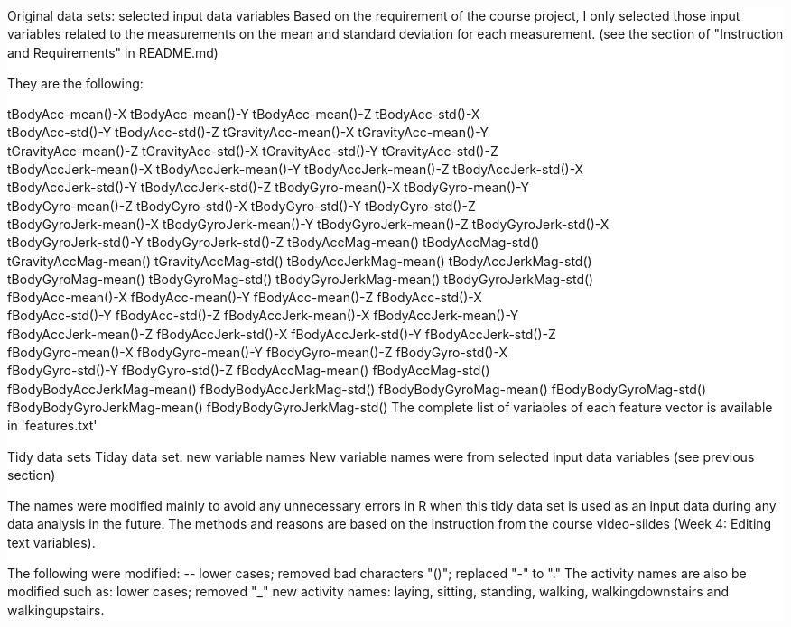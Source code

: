 Original data sets: selected input data variables
Based on the requirement of the course project, I only selected those input variables related to the measurements on the mean and standard deviation for each measurement. (see the section of "Instruction and Requirements" in README.md)

They are the following:

tBodyAcc-mean()-X           tBodyAcc-mean()-Y           tBodyAcc-mean()-Z           tBodyAcc-std()-X           
tBodyAcc-std()-Y            tBodyAcc-std()-Z            tGravityAcc-mean()-X        tGravityAcc-mean()-Y       
tGravityAcc-mean()-Z        tGravityAcc-std()-X         tGravityAcc-std()-Y         tGravityAcc-std()-Z        
tBodyAccJerk-mean()-X       tBodyAccJerk-mean()-Y       tBodyAccJerk-mean()-Z       tBodyAccJerk-std()-X       
tBodyAccJerk-std()-Y        tBodyAccJerk-std()-Z        tBodyGyro-mean()-X          tBodyGyro-mean()-Y         
tBodyGyro-mean()-Z          tBodyGyro-std()-X           tBodyGyro-std()-Y           tBodyGyro-std()-Z          
tBodyGyroJerk-mean()-X      tBodyGyroJerk-mean()-Y      tBodyGyroJerk-mean()-Z      tBodyGyroJerk-std()-X      
tBodyGyroJerk-std()-Y       tBodyGyroJerk-std()-Z       tBodyAccMag-mean()          tBodyAccMag-std()          
tGravityAccMag-mean()       tGravityAccMag-std()        tBodyAccJerkMag-mean()      tBodyAccJerkMag-std()      
tBodyGyroMag-mean()         tBodyGyroMag-std()          tBodyGyroJerkMag-mean()     tBodyGyroJerkMag-std()     
fBodyAcc-mean()-X           fBodyAcc-mean()-Y           fBodyAcc-mean()-Z           fBodyAcc-std()-X           
fBodyAcc-std()-Y            fBodyAcc-std()-Z            fBodyAccJerk-mean()-X       fBodyAccJerk-mean()-Y      
fBodyAccJerk-mean()-Z       fBodyAccJerk-std()-X        fBodyAccJerk-std()-Y        fBodyAccJerk-std()-Z       
fBodyGyro-mean()-X          fBodyGyro-mean()-Y          fBodyGyro-mean()-Z          fBodyGyro-std()-X          
fBodyGyro-std()-Y           fBodyGyro-std()-Z           fBodyAccMag-mean()          fBodyAccMag-std()          
fBodyBodyAccJerkMag-mean()  fBodyBodyAccJerkMag-std()   fBodyBodyGyroMag-mean()     fBodyBodyGyroMag-std()     
fBodyBodyGyroJerkMag-mean() fBodyBodyGyroJerkMag-std() 
The complete list of variables of each feature vector is available in 'features.txt'

Tidy data sets
Tiday data set: new variable names
New variable names were from selected input data variables (see previous section)

The names were modified mainly to avoid any unnecessary errors in R when this tidy data set is used as an input data during any data analysis in the future. The methods and reasons are based on the instruction from the course video-sildes (Week 4: Editing text variables).

The following were modified: -- lower cases; removed bad characters "()"; replaced "-" to "."
The activity names are also be modified such as: lower cases; removed "_" new activity names: laying, sitting, standing, walking, walkingdownstairs and walkingupstairs.
